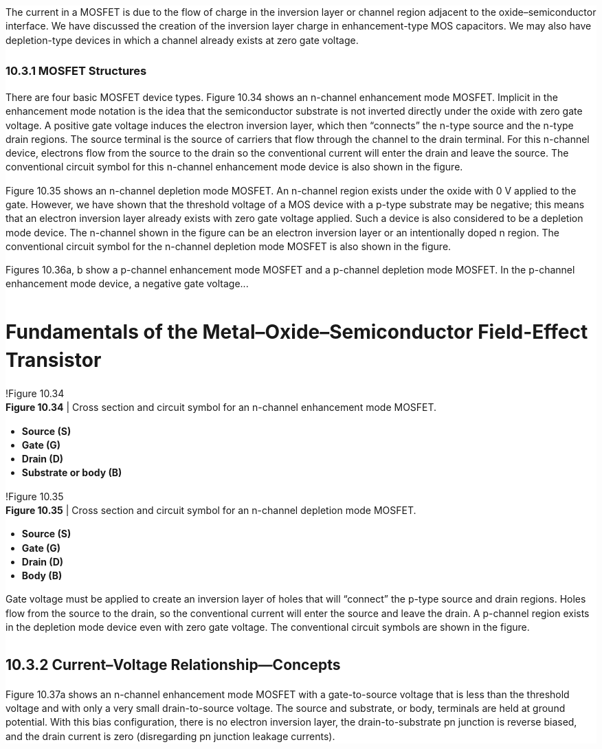 The current in a MOSFET is due to the flow of charge in the inversion layer or channel region adjacent to the oxide–semiconductor interface. We have discussed the creation of the inversion layer charge in enhancement-type MOS capacitors. We may also have depletion-type devices in which a channel already exists at zero gate voltage.

### 10.3.1 MOSFET Structures

There are four basic MOSFET device types. Figure 10.34 shows an n-channel enhancement mode MOSFET. Implicit in the enhancement mode notation is the idea that the semiconductor substrate is not inverted directly under the oxide with zero gate voltage. A positive gate voltage induces the electron inversion layer, which then “connects” the n-type source and the n-type drain regions. The source terminal is the source of carriers that flow through the channel to the drain terminal. For this n-channel device, electrons flow from the source to the drain so the conventional current will enter the drain and leave the source. The conventional circuit symbol for this n-channel enhancement mode device is also shown in the figure.

Figure 10.35 shows an n-channel depletion mode MOSFET. An n-channel region exists under the oxide with 0 V applied to the gate. However, we have shown that the threshold voltage of a MOS device with a p-type substrate may be negative; this means that an electron inversion layer already exists with zero gate voltage applied. Such a device is also considered to be a depletion mode device. The n-channel shown in the figure can be an electron inversion layer or an intentionally doped n region. The conventional circuit symbol for the n-channel depletion mode MOSFET is also shown in the figure.

Figures 10.36a, b show a p-channel enhancement mode MOSFET and a p-channel depletion mode MOSFET. In the p-channel enhancement mode device, a negative gate voltage...

# Fundamentals of the Metal–Oxide–Semiconductor Field-Effect Transistor

!Figure 10.34  
**Figure 10.34** | Cross section and circuit symbol for an n-channel enhancement mode MOSFET.

- **Source (S)**
- **Gate (G)**
- **Drain (D)**
- **Substrate or body (B)**

!Figure 10.35  
**Figure 10.35** | Cross section and circuit symbol for an n-channel depletion mode MOSFET.

- **Source (S)**
- **Gate (G)**
- **Drain (D)**
- **Body (B)**

Gate voltage must be applied to create an inversion layer of holes that will “connect” the p-type source and drain regions. Holes flow from the source to the drain, so the conventional current will enter the source and leave the drain. A p-channel region exists in the depletion mode device even with zero gate voltage. The conventional circuit symbols are shown in the figure.

## 10.3.2 Current–Voltage Relationship—Concepts

Figure 10.37a shows an n-channel enhancement mode MOSFET with a gate-to-source voltage that is less than the threshold voltage and with only a very small drain-to-source voltage. The source and substrate, or body, terminals are held at ground potential. With this bias configuration, there is no electron inversion layer, the drain-to-substrate pn junction is reverse biased, and the drain current is zero (disregarding pn junction leakage currents).
